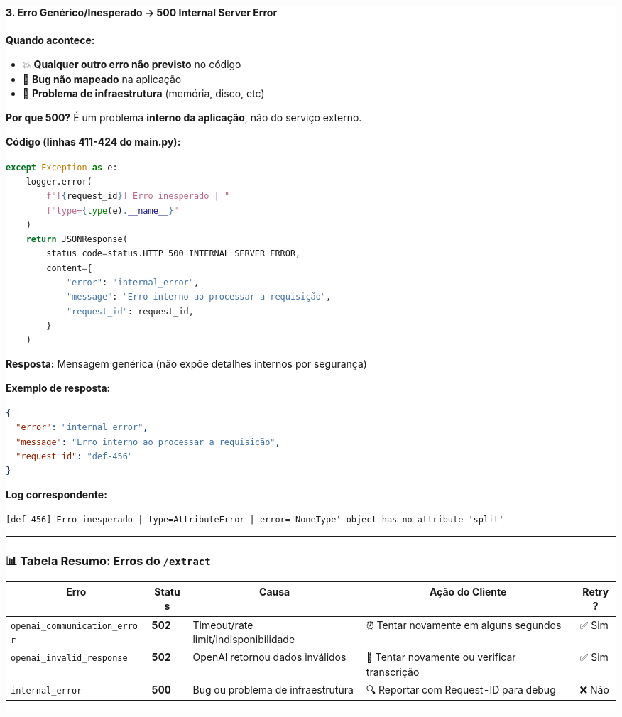 
#### **3. Erro Genérico/Inesperado → 500 Internal Server Error**

**Quando acontece:**
- 💥 **Qualquer outro erro não previsto** no código
- 🐛 **Bug não mapeado** na aplicação
- 🔧 **Problema de infraestrutura** (memória, disco, etc)

**Por que 500?** É um problema **interno da aplicação**, não do serviço externo.

**Código (linhas 411-424 do main.py):**
```python
except Exception as e:
    logger.error(
        f"[{request_id}] Erro inesperado | "
        f"type={type(e).__name__}"
    )
    return JSONResponse(
        status_code=status.HTTP_500_INTERNAL_SERVER_ERROR,
        content={
            "error": "internal_error",
            "message": "Erro interno ao processar a requisição",
            "request_id": request_id,
        }
    )
```

**Resposta:** Mensagem genérica (não expõe detalhes internos por segurança)

**Exemplo de resposta:**
```json
{
  "error": "internal_error",
  "message": "Erro interno ao processar a requisição",
  "request_id": "def-456"
}
```

**Log correspondente:**
```
[def-456] Erro inesperado | type=AttributeError | error='NoneType' object has no attribute 'split'
```

---

### 📊 Tabela Resumo: Erros do `/extract`

| Erro | Status | Causa | Ação do Cliente | Retry? |
|------|--------|-------|-----------------|--------|
| `openai_communication_error` | **502** | Timeout/rate limit/indisponibilidade | ⏰ Tentar novamente em alguns segundos | ✅ Sim |
| `openai_invalid_response` | **502** | OpenAI retornou dados inválidos | 🔄 Tentar novamente ou verificar transcrição | ✅ Sim |
| `internal_error` | **500** | Bug ou problema de infraestrutura | 🔍 Reportar com Request-ID para debug | ❌ Não |

---